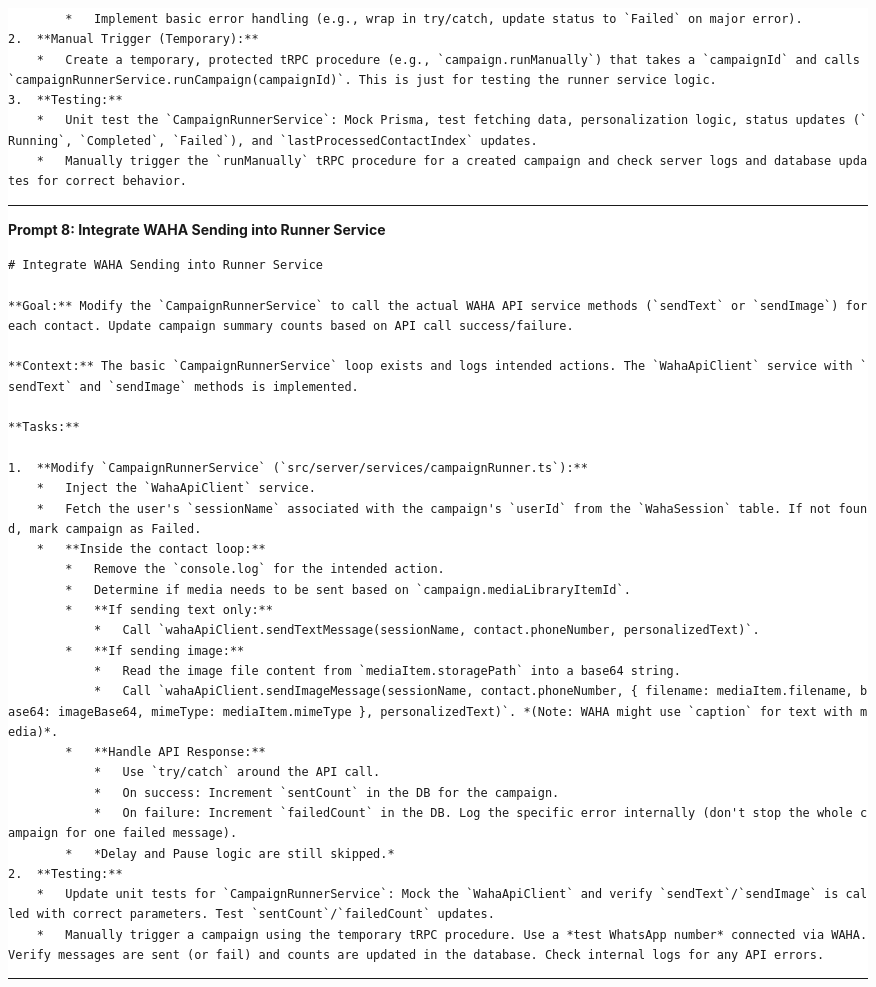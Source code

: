 ```text
        *   Implement basic error handling (e.g., wrap in try/catch, update status to `Failed` on major error).
2.  **Manual Trigger (Temporary):**
    *   Create a temporary, protected tRPC procedure (e.g., `campaign.runManually`) that takes a `campaignId` and calls `campaignRunnerService.runCampaign(campaignId)`. This is just for testing the runner service logic.
3.  **Testing:**
    *   Unit test the `CampaignRunnerService`: Mock Prisma, test fetching data, personalization logic, status updates (`Running`, `Completed`, `Failed`), and `lastProcessedContactIndex` updates.
    *   Manually trigger the `runManually` tRPC procedure for a created campaign and check server logs and database updates for correct behavior.
```

---

**Prompt 8: Integrate WAHA Sending into Runner Service**

```text
# Integrate WAHA Sending into Runner Service

**Goal:** Modify the `CampaignRunnerService` to call the actual WAHA API service methods (`sendText` or `sendImage`) for each contact. Update campaign summary counts based on API call success/failure.

**Context:** The basic `CampaignRunnerService` loop exists and logs intended actions. The `WahaApiClient` service with `sendText` and `sendImage` methods is implemented.

**Tasks:**

1.  **Modify `CampaignRunnerService` (`src/server/services/campaignRunner.ts`):**
    *   Inject the `WahaApiClient` service.
    *   Fetch the user's `sessionName` associated with the campaign's `userId` from the `WahaSession` table. If not found, mark campaign as Failed.
    *   **Inside the contact loop:**
        *   Remove the `console.log` for the intended action.
        *   Determine if media needs to be sent based on `campaign.mediaLibraryItemId`.
        *   **If sending text only:**
            *   Call `wahaApiClient.sendTextMessage(sessionName, contact.phoneNumber, personalizedText)`.
        *   **If sending image:**
            *   Read the image file content from `mediaItem.storagePath` into a base64 string.
            *   Call `wahaApiClient.sendImageMessage(sessionName, contact.phoneNumber, { filename: mediaItem.filename, base64: imageBase64, mimeType: mediaItem.mimeType }, personalizedText)`. *(Note: WAHA might use `caption` for text with media)*.
        *   **Handle API Response:**
            *   Use `try/catch` around the API call.
            *   On success: Increment `sentCount` in the DB for the campaign.
            *   On failure: Increment `failedCount` in the DB. Log the specific error internally (don't stop the whole campaign for one failed message).
        *   *Delay and Pause logic are still skipped.*
2.  **Testing:**
    *   Update unit tests for `CampaignRunnerService`: Mock the `WahaApiClient` and verify `sendText`/`sendImage` is called with correct parameters. Test `sentCount`/`failedCount` updates.
    *   Manually trigger a campaign using the temporary tRPC procedure. Use a *test WhatsApp number* connected via WAHA. Verify messages are sent (or fail) and counts are updated in the database. Check internal logs for any API errors.
```

---